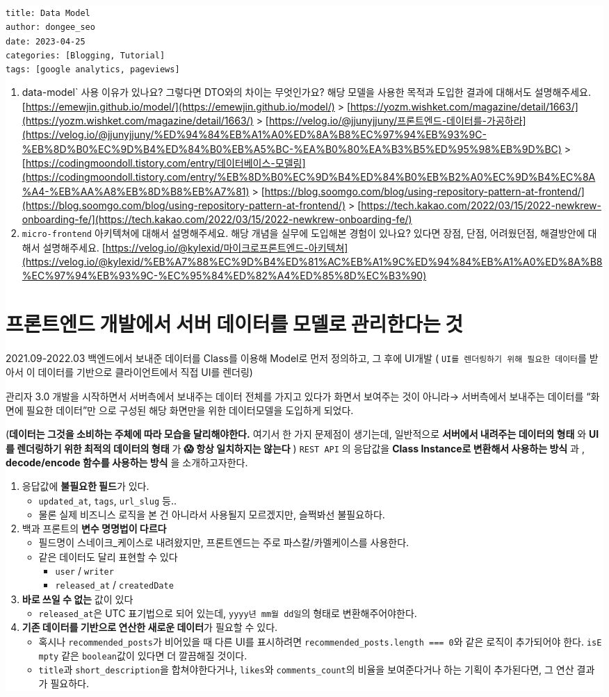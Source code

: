```
title: Data Model
author: dongee_seo
date: 2023-04-25
categories: [Blogging, Tutorial]
tags: [google analytics, pageviews]

```

1. data-model` 사용 이유가 있나요? 그렇다면 DTO와의 차이는 무엇인가요? 해당 모델을 사용한 목적과 도입한 결과에 대해서도 설명해주세요.
   [](https://emewjin.github.io/model/)[https://emewjin.github.io/model/](https://emewjin.github.io/model/) > [](https://yozm.wishket.com/magazine/detail/1663/)[https://yozm.wishket.com/magazine/detail/1663/](https://yozm.wishket.com/magazine/detail/1663/) > [](https://velog.io/@jjunyjjuny/%ED%94%84%EB%A1%A0%ED%8A%B8%EC%97%94%EB%93%9C-%EB%8D%B0%EC%9D%B4%ED%84%B0%EB%A5%BC-%EA%B0%80%EA%B3%B5%ED%95%98%EB%9D%BC)[https://velog.io/@jjunyjjuny/프론트엔드-데이터를-가공하라](https://velog.io/@jjunyjjuny/%ED%94%84%EB%A1%A0%ED%8A%B8%EC%97%94%EB%93%9C-%EB%8D%B0%EC%9D%B4%ED%84%B0%EB%A5%BC-%EA%B0%80%EA%B3%B5%ED%95%98%EB%9D%BC) > [](https://codingmoondoll.tistory.com/entry/%EB%8D%B0%EC%9D%B4%ED%84%B0%EB%B2%A0%EC%9D%B4%EC%8A%A4-%EB%AA%A8%EB%8D%B8%EB%A7%81)[https://codingmoondoll.tistory.com/entry/데이터베이스-모델링](https://codingmoondoll.tistory.com/entry/%EB%8D%B0%EC%9D%B4%ED%84%B0%EB%B2%A0%EC%9D%B4%EC%8A%A4-%EB%AA%A8%EB%8D%B8%EB%A7%81) > [](https://blog.soomgo.com/blog/using-repository-pattern-at-frontend/)[https://blog.soomgo.com/blog/using-repository-pattern-at-frontend/](https://blog.soomgo.com/blog/using-repository-pattern-at-frontend/) > [](https://tech.kakao.com/2022/03/15/2022-newkrew-onboarding-fe/)[https://tech.kakao.com/2022/03/15/2022-newkrew-onboarding-fe/](https://tech.kakao.com/2022/03/15/2022-newkrew-onboarding-fe/)
2. `micro-frontend` 아키텍쳐에 대해서 설명해주세요. 해당 개념을 실무에 도입해본 경험이 있나요? 있다면 장점, 단점, 어려웠던점, 해결방안에 대해서 설명해주세요.
   [](https://velog.io/@kylexid/%EB%A7%88%EC%9D%B4%ED%81%AC%EB%A1%9C%ED%94%84%EB%A1%A0%ED%8A%B8%EC%97%94%EB%93%9C-%EC%95%84%ED%82%A4%ED%85%8D%EC%B3%90)[https://velog.io/@kylexid/마이크로프론트엔드-아키텍쳐](https://velog.io/@kylexid/%EB%A7%88%EC%9D%B4%ED%81%AC%EB%A1%9C%ED%94%84%EB%A1%A0%ED%8A%B8%EC%97%94%EB%93%9C-%EC%95%84%ED%82%A4%ED%85%8D%EC%B3%90)

# **프론트엔드 개발에서 서버 데이터를 모델로 관리한다는 것**

2021.09-2022.03 백엔드에서 보내준 데이터를 Class를 이용해 Model로 먼저 정의하고, 그 후에 UI개발
( `UI를 렌더링하기 위해 필요한 데이터`를 받아서 이 데이터를 기반으로 클라이언트에서 직접 UI를 렌더링)

관리자 3.0 개발을 시작하면서 서버측에서 보내주는 데이터 전체를 가지고 있다가 화면서 보여주는 것이 아니라→ 서버측에서 보내주는 데이터를 “화면에 필요한 데이터”만 으로 구성된 해당 화면만을 위한 데이터모델을 도입하게 되었다.

(**데이터는 그것을 소비하는 주체에 따라 모습을 달리해야한다.**
여기서 한 가지 문제점이 생기는데, 일반적으로 **서버에서 내려주는 데이터의 형태**
와 **UI를 렌더링하기 위한 최적의 데이터의 형태**
가 **😱 항상 일치하지는 않는다** )
`REST API`
의 응답값을 **Class Instance로 변환해서 사용하는 방식**
과 , **decode/encode 함수를 사용하는 방식**
을 소개하고자한다.

1. 응답값에 **불필요한 필드**가 있다.
   - `updated_at`, `tags`, `url_slug` 등..
   - 물론 실제 비즈니스 로직을 본 건 아니라서 사용될지 모르겠지만, 슬쩍봐선 불필요하다.
2. 백과 프론트의 **변수 명명법이 다르다**
   - 필드명이 스네이크\_케이스로 내려왔지만, 프론트엔드는 주로 파스칼/카멜케이스를 사용한다.
   - 같은 데이터도 달리 표현할 수 있다
     - `user` / `writer`
     - `released_at` / `createdDate`
3. **바로 쓰일 수 없는** 값이 있다
   - `released_at`은 UTC 표기법으로 되어 있는데, `yyyy년 mm월 dd일`의 형태로 변환해주어야한다.
4. **기존 데이터를 기반으로 연산한 새로운 데이터**가 필요할 수 있다.
   - 혹시나 `recommended_posts`가 비어있을 때 다른 UI를 표시하려면 `recommended_posts.length === 0`와 같은 로직이 추가되어야 한다. `isEmpty` 같은 `boolean`값이 있다면 더 깔끔해질 것이다.
   - `title`과 `short_description`을 합쳐야한다거나, `likes`와 `comments_count`의 비율을 보여준다거나 하는 기획이 추가된다면, 그 연산 결과가 필요하다.
